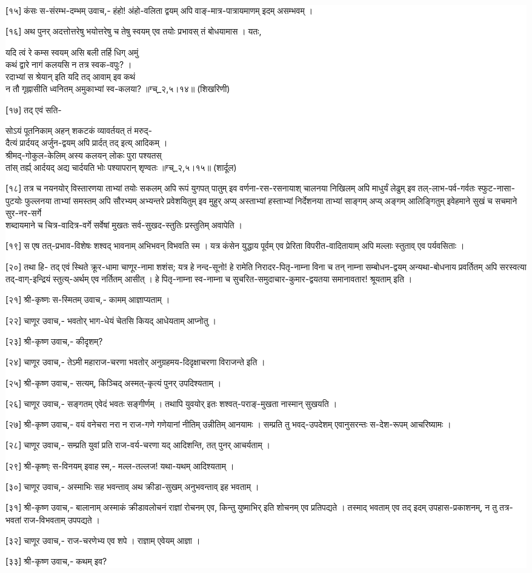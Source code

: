 [१५] कंसः स-संरम्भ-दम्भम् उवाच,- हंहो! अंहो-वलिता द्वयम् अपि वाङ्-मात्र-पात्रायमाणम् इदम् असम्भवम् ।  
    
[१६] अथ पुनर् अदत्तोत्तरेषु भयोत्तरेषु च तेषु स्वयम् एव तयोः प्रभावस् तं बोधयामास । यतः,  
    
यदि त्वं रे कम्स स्वयम् असि बली तर्हि धिग् अमुं  
कथं द्वारे नागं कलयसि न तत्र स्वक-वपुः? ।  
रदाभ्यां स श्रेयान् इति यदि तद् आवाम् इव कथं  
न तौ गृह्नासीति ध्वनितम् अमुकाभ्यां स्व-कलया? ॥ग्च्_२,५।१४॥ (शिखरिणी)  
    
[१७] तद् एवं सति-  
    
सोऽयं पूतनिकाम् अहन् शकटकं व्यावर्तयत् तं मरुद्-  
दैत्यं प्रार्दयद् अर्जुन-द्वयम् अपि प्रार्दत् तद् इत्य् आदिकम् ।  
श्रीमद्-गोकुल-केलिम् अस्य कलयन् लोकः पुरा पश्यतस्  
तांस् तर्ह्य् आर्दयद् अद्य चार्दयति भोः पश्यापरान् शृण्वतः ॥ग्च्_२,५।१५॥ (शार्दूल)  
    
[१८] तत्र च नयनयोर् विस्तारणया ताभ्यां तयोः सकलम् अपि रूपं युगपत् पातुम् इव वर्णना-रस-रसनायाश् चालनया निखिलम् अपि माधुर्यं लेढुम् इव तल्-लाभ-पर्व-गर्वतः स्फुट-नासा-पुटयोः फुल्लनया ताभ्यां समस्तम् अपि सौरभ्यम् अभ्यन्तरे प्रवेशयितुम् इव मुहुर् अप्य् अस्ताभ्यां हस्ताभ्यां निर्देशनया ताभ्यां साङ्गम् अप्य् अङ्गम् आलिङ्गितुम् इवेहमाने सुखं च सचमाने सुर-नर-सर्गे   
शब्दायमाने च चित्र-वादित्र-वर्गे सर्वेषां मुखतः सर्व-सुखद-स्तुतिः प्रस्तुतिम् अवापेति ।  
    
[१९] स एष तत्-प्रभाव-विशेषः शश्वद् भावनाम् अभिभवन् विभवति स्म । यत्र कंसेन युद्धाय पूर्वम् एव प्रेरिता विपरीत-वादितायाम् अपि मल्लाः स्तुताव् एव पर्यवसिताः ।  
    
[२०] तथा हि- तद् एवं स्थिते क्रूर-धामा चाणूर-नामा शशंस; यत्र हे नन्द-सूनो! हे रामेति निरादर-पितृ-नाम्ना विना च तन् नाम्ना सम्बोधन-द्वयम् अन्यथा-बोधनाय प्रवर्तितम् अपि सरस्वत्या तद्-वाग्-इन्द्रियं स्तुत्य्-अर्थम् एव नर्तितम् आसीत् । हे पितृ-नाम्ना स्व-नाम्ना च सुचरित-समुदाचार-कुमार-द्वयतया समानावतार! श्रूयताम् इति ।  
    
[२१] श्री-कृष्णः स-स्मितम् उवाच,- कामम् आज्ञाप्यताम् ।  
    
[२२] चाणूर उवाच,- भवतोर् भाग-धेयं चेतसि कियद् आधेयताम् आप्नोतु ।  
    
[२३] श्री-कृष्ण उवाच,- कीदृशम्?  
    
[२४] चाणूर उवाच,- तेऽमी महाराज-चरणा भवतोर् अनुग्रहमय-दिदृक्षाचरणा विराजन्ते इति ।  
    
[२५] श्री-कृष्ण उवाच,- सत्यम्, किञ्चिद् अस्मत्-कृत्यं पुनर् उपदिश्यताम् ।  
    
[२६] चाणूर उवाच,- सङ्गतम् एवेदं भवतः सङ्गीर्णम् । तथापि युवयोर् इतः शश्वत्-पराङ्-मुखता नास्मान् सुखयति ।  
    
[२७] श्री-कृष्ण उवाच,- वयं वनेचरा नरा न राज-गणे गणेयानां नीतिम् उन्नीतिम् आनयामः । सम्प्रति तु भवद्-उपदेशम् एवानुसरन्तः स-देश-रूपम् आचरिष्यामः ।  
    
[२८] चाणूर उवाच,- सम्प्रति युवां प्रति राज-वर्य-चरणा यद् आदिशन्ति, तत् पुनर् आचर्यताम् ।  
    
[२९] श्री-कृष्ण्ः स-विनयम् इवाह स्म,- मल्ल-तल्लज! यथा-यथम् आदिश्यताम् ।  
    
[३०] चाणूर उवाच,- अस्माभिः सह भवन्ताव् अथ क्रीडा-सुखम् अनुभवन्ताव् इह भवताम् ।  
    
[३१] श्री-कृष्ण उवाच,- बालानाम् अस्माकं क्रीडावलोचनं राज्ञां रोचनम् एव, किन्तु युष्माभिर् इति शोचनम् एव प्रतिपद्यते । तस्माद् भवताम् एव तद् इदम् उपहास-प्रकाशनम्, न तु तत्र-भवतां राज-विभवताम् उपपद्यते ।  
    
[३२] चाणूर उवाच,- राज-चरणेभ्य एव शपे । राज्ञाम् एवेयम् आज्ञा ।  
    
[३३] श्री-कृष्ण उवाच,- कथम् इव?  
    